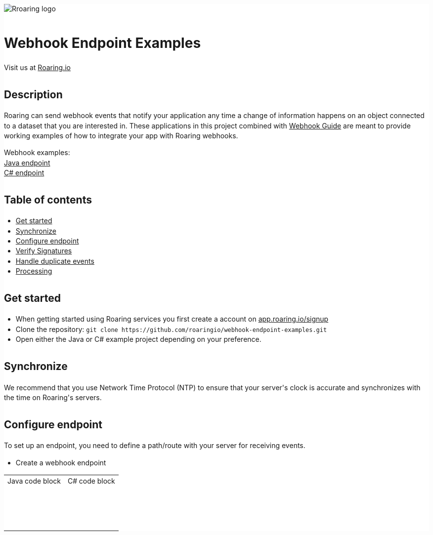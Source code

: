 <img
     src="https://www.roaring.io/wp-content/uploads/2021/11/roaring-logo-green-1.svg"
     alt="Rroaring logo"
     style="display: inline-block; margin: 0 auto; width: 250px">

# Webhook Endpoint Examples  
Visit us at [Roaring.io](https://www.roaring.io/en/)  

## Description
Roaring can send webhook events that notify your application any time a change of information happens on an object connected to a dataset that you are interested in. These applications in this project combined with [Webhook Guide](https://app.roaring.io/developer/guides#section/Webhooks) are meant to provide working examples of how to integrate your app with Roaring webhooks.

Webhook examples:  
[Java endpoint](https://github.com/roaringio/webhook-endpoint-examples/tree/main/webhook-endpoint-java)  
[C# endpoint](https://github.com/roaringio/webhook-endpoint-examples/tree/main/webhook-endpoint-cs)  


## Table of contents
- [Get started](#get-started)
- [Synchronize](#synchronize)
- [Configure endpoint](#configure-endpoint)
- [Verify Signatures](#verify-signatures)
- [Handle duplicate events](#handle-duplicate-events)
- [Processing](#processing)


## Get started
- When getting started using Roaring services you first create a account on [app.roaring.io/signup](https://app.roaring.io/signup?hl=en)
- Clone the repository: ```git clone https://github.com/roaringio/webhook-endpoint-examples.git ```
- Open either the Java or C# example project depending on your preference.

## Synchronize
We recommend that you use Network Time Protocol (NTP) to ensure that your server's clock is accurate and synchronizes with the time on Roaring's servers.

## Configure endpoint

To set up an endpoint, you need to define a path/route with your server for receiving events.  
- Create a webhook endpoint
<table>
<tr><td>Java code block</td><td>C# code block</td></tr>
<tr><td><code>
<em>
    
